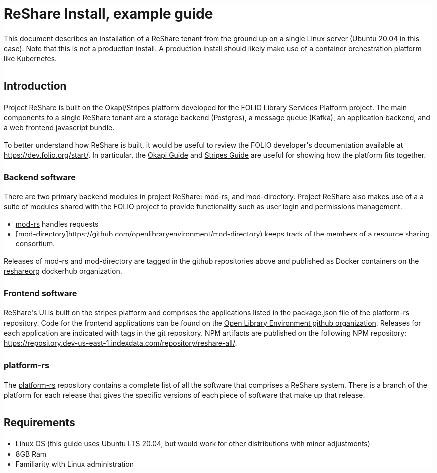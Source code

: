 # ReShare Install, example guide
This document describes an installation of a ReShare tenant from the ground up on a single Linux server (Ubuntu 20.04 in this case). Note that this is not a production install. A production install should likely make use of a container orchestration platform like Kubernetes.

## Introduction
Project ReShare is built on the [Okapi/Stripes](https://wiki.folio.org/display/TC/Definition+of+the+Okapi-Stripes+Platform%2C+FOLIO+LSP+Base+and+FOLIO+LSP+Extended+Apps) platform developed for the FOLIO Library Services Platform project. The main components  to a single ReShare tenant are a storage backend (Postgres), a message queue (Kafka), an application backend, and a web frontend javascript bundle.

To better understand how ReShare is built, it would be useful to review the FOLIO developer's documentation available at https://dev.folio.org/start/. In particular, the [Okapi Guide](https://github.com/folio-org/okapi/blob/master/doc/guide.md) and [Stripes Guide](https://github.com/folio-org/stripes/blob/master/doc/dev-guide.md) are useful for showing how the platform fits together.

### Backend software 
There are two primary backend modules in project ReShare: mod-rs, and mod-directory. Project ReShare also makes use of a a suite of modules shared with the FOLIO project to provide functionality such as user login and permissions management.

* [mod-rs](https://github.com/openlibraryenvironment/mod-rs) handles requests
* [mod-directory]https://github.com/openlibraryenvironment/mod-directory) keeps track of the members of a resource sharing consortium.

Releases of mod-rs and mod-directory are tagged in the github repositories above and published as Docker containers on the [reshareorg](https://hub.docker.com/u/reshareorg) dockerhub organization.

### Frontend software
ReShare's UI is built on the stripes platform and comprises the applications listed in the package.json file of the [platform-rs](https://github.com/openlibraryenvironment/platform-rs/blob/v1.0.0/package.json) repository. Code for the frontend applications can be found on the [Open Library Environment github organization](https://github.com/openlibraryenvironment). Releases for each application are indicated with tags in the git repository. NPM artifacts are published on the following NPM repository: https://repository.dev-us-east-1.indexdata.com/repository/reshare-all/. 

### platform-rs
The [platform-rs](https://github.com/openlibraryenvironment/platform-rs/tree/v1.0.0) repository contains a complete list of all the software that comprises a ReShare system. There is a branch of the platform for each release that gives the specific versions of each piece of software that make up that release.

## Requirements
* Linux OS (this guide uses Ubuntu LTS 20.04, but would work for other distributions with minor adjustments)
* 8GB Ram
* Familiarity with Linux administration
